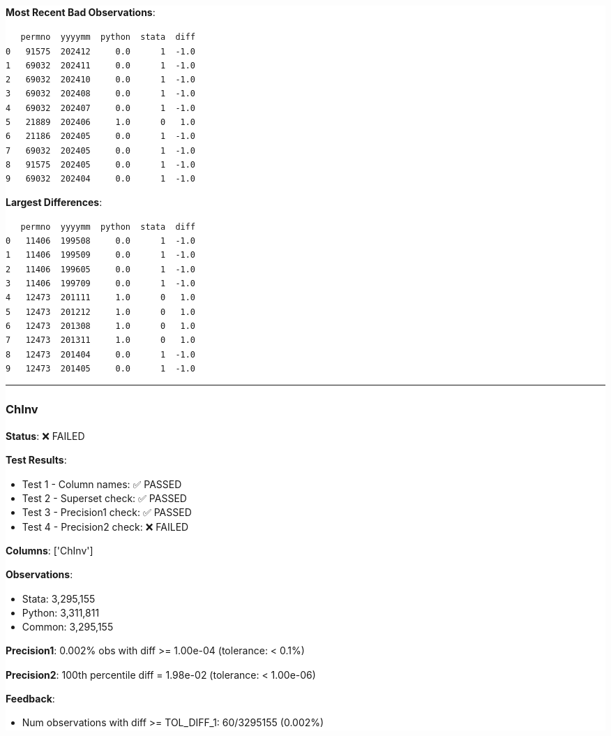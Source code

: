 **Most Recent Bad Observations**:
```
   permno  yyyymm  python  stata  diff
0   91575  202412     0.0      1  -1.0
1   69032  202411     0.0      1  -1.0
2   69032  202410     0.0      1  -1.0
3   69032  202408     0.0      1  -1.0
4   69032  202407     0.0      1  -1.0
5   21889  202406     1.0      0   1.0
6   21186  202405     0.0      1  -1.0
7   69032  202405     0.0      1  -1.0
8   91575  202405     0.0      1  -1.0
9   69032  202404     0.0      1  -1.0
```

**Largest Differences**:
```
   permno  yyyymm  python  stata  diff
0   11406  199508     0.0      1  -1.0
1   11406  199509     0.0      1  -1.0
2   11406  199605     0.0      1  -1.0
3   11406  199709     0.0      1  -1.0
4   12473  201111     1.0      0   1.0
5   12473  201212     1.0      0   1.0
6   12473  201308     1.0      0   1.0
7   12473  201311     1.0      0   1.0
8   12473  201404     0.0      1  -1.0
9   12473  201405     0.0      1  -1.0
```

---

### ChInv

**Status**: ❌ FAILED

**Test Results**:
- Test 1 - Column names: ✅ PASSED
- Test 2 - Superset check: ✅ PASSED
- Test 3 - Precision1 check: ✅ PASSED
- Test 4 - Precision2 check: ❌ FAILED

**Columns**: ['ChInv']

**Observations**:
- Stata:  3,295,155
- Python: 3,311,811
- Common: 3,295,155

**Precision1**: 0.002% obs with diff >= 1.00e-04 (tolerance: < 0.1%)

**Precision2**: 100th percentile diff = 1.98e-02 (tolerance: < 1.00e-06)

**Feedback**:
- Num observations with diff >= TOL_DIFF_1: 60/3295155 (0.002%)

